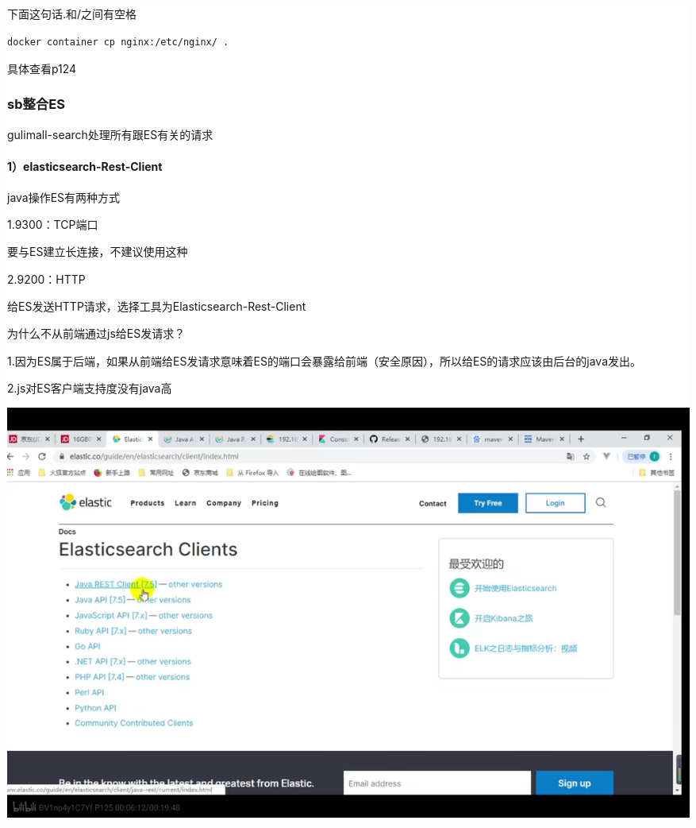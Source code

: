 下面这句话.和/之间有空格

```
docker container cp nginx:/etc/nginx/ .
```

具体查看p124

### sb整合ES

gulimall-search处理所有跟ES有关的请求

#### 1）elasticsearch-Rest-Client

java操作ES有两种方式

1.9300：TCP端口

要与ES建立长连接，不建议使用这种

2.9200：HTTP

给ES发送HTTP请求，选择工具为Elasticsearch-Rest-Client

为什么不从前端通过js给ES发请求？

1.因为ES属于后端，如果从前端给ES发请求意味着ES的端口会暴露给前端（安全原因），所以给ES的请求应该由后台的java发出。

2.js对ES客户端支持度没有java高

![image-20210207125114531](%E5%95%86%E5%9F%8E%E9%A1%B9%E7%9B%AE%E9%AB%98%E7%BA%A7%E7%AF%87.assets/image-20210207125114531.png)
